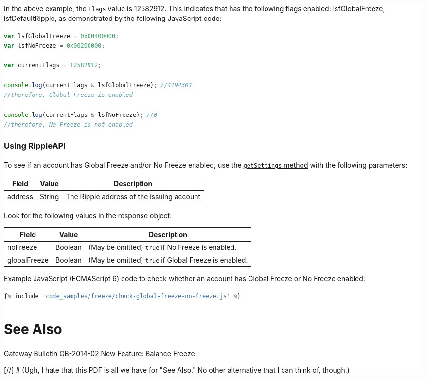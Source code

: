 In the above example, the `Flags` value is 12582912. This indicates that has the following flags enabled: lsfGlobalFreeze, lsfDefaultRipple, as demonstrated by the following JavaScript code:

```js
var lsfGlobalFreeze = 0x00400000;
var lsfNoFreeze = 0x00200000;

var currentFlags = 12582912;

console.log(currentFlags & lsfGlobalFreeze); //4194304
//therefore, Global Freeze is enabled

console.log(currentFlags & lsfNoFreeze); //0
//therefore, No Freeze is not enabled
```

### Using RippleAPI ###

To see if an account has Global Freeze and/or No Freeze enabled, use the [`getSettings` method](rippleapi.html#getsettings) with the following parameters:

| Field         | Value   | Description |
|---------------|---------|-------------|
| address       | String  | The Ripple address of the issuing account |

Look for the following values in the response object:

| Field         | Value   | Description |
|---------------|---------|-------------|
| noFreeze      | Boolean | (May be omitted) `true` if No Freeze is enabled. |
| globalFreeze  | Boolean | (May be omitted) `true` if Global Freeze is enabled. |

Example JavaScript (ECMAScript 6) code to check whether an account has Global Freeze or No Freeze enabled:

```js
{% include 'code_samples/freeze/check-global-freeze-no-freeze.js' %}
```

# See Also #

[Gateway Bulletin GB-2014-02 New Feature: Balance Freeze](https://ripple.com/files/GB-2014-02.pdf)

[//] # (Ugh, I hate that this PDF is all we have for "See Also." No other alternative that I can think of, though.)
